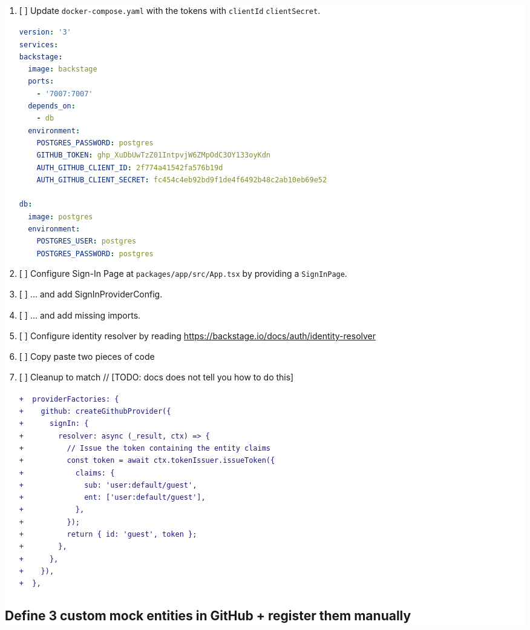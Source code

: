 1. [ ] Update `docker-compose.yaml` with the tokens with `clientId` `clientSecret`.

   ```yaml
   version: '3'
   services:
   backstage:
     image: backstage
     ports:
       - '7007:7007'
     depends_on:
       - db
     environment:
       POSTGRES_PASSWORD: postgres
       GITHUB_TOKEN: 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
       AUTH_GITHUB_CLIENT_ID: 2f774a41542fa576b19d
       AUTH_GITHUB_CLIENT_SECRET: fc454c4eb92bd9f1de4f6492b48c2ab10eb69e52

   db:
     image: postgres
     environment:
       POSTGRES_USER: postgres
       POSTGRES_PASSWORD: postgres
   ```

1. [ ] Configure Sign-In Page at `packages/app/src/App.tsx` by providing a `SignInPage`.
1. [ ] ... and add SignInProviderConfig.
1. [ ] ... and add missing imports.

1. [ ] Configure identity resolver by reading https://backstage.io/docs/auth/identity-resolver
1. [ ] Copy paste two pieces of code
1. [ ] Cleanup to match
   // [TODO: docs does not tell you how to do this]

   ```diff
   +  providerFactories: {
   +    github: createGithubProvider({
   +      signIn: {
   +        resolver: async (_result, ctx) => {
   +          // Issue the token containing the entity claims
   +          const token = await ctx.tokenIssuer.issueToken({
   +            claims: {
   +              sub: 'user:default/guest',
   +              ent: ['user:default/guest'],
   +            },
   +          });
   +          return { id: 'guest', token };
   +        },
   +      },
   +    }),
   +  },
   ```

## Define 3 custom mock entities in GitHub + register them manually
